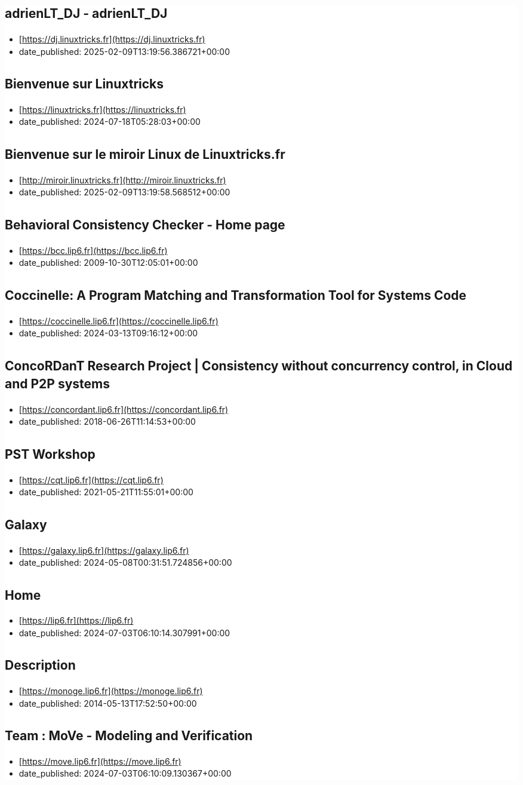  ## adrienLT_DJ - adrienLT_DJ
 - [https://dj.linuxtricks.fr](https://dj.linuxtricks.fr)
 - date_published: 2025-02-09T13:19:56.386721+00:00

 ## Bienvenue sur Linuxtricks
 - [https://linuxtricks.fr](https://linuxtricks.fr)
 - date_published: 2024-07-18T05:28:03+00:00

 ## Bienvenue sur le miroir Linux de Linuxtricks.fr
 - [http://miroir.linuxtricks.fr](http://miroir.linuxtricks.fr)
 - date_published: 2025-02-09T13:19:58.568512+00:00

 ## Behavioral Consistency Checker - Home page
 - [https://bcc.lip6.fr](https://bcc.lip6.fr)
 - date_published: 2009-10-30T12:05:01+00:00

 ## Coccinelle: A Program Matching and Transformation Tool for Systems Code
 - [https://coccinelle.lip6.fr](https://coccinelle.lip6.fr)
 - date_published: 2024-03-13T09:16:12+00:00

 ## ConcoRDanT Research Project | Consistency without concurrency control, in Cloud and P2P systems
 - [https://concordant.lip6.fr](https://concordant.lip6.fr)
 - date_published: 2018-06-26T11:14:53+00:00

 ## PST Workshop
 - [https://cqt.lip6.fr](https://cqt.lip6.fr)
 - date_published: 2021-05-21T11:55:01+00:00

 ## Galaxy
 - [https://galaxy.lip6.fr](https://galaxy.lip6.fr)
 - date_published: 2024-05-08T00:31:51.724856+00:00

 ## Home
 - [https://lip6.fr](https://lip6.fr)
 - date_published: 2024-07-03T06:10:14.307991+00:00

 ## Description
 - [https://monoge.lip6.fr](https://monoge.lip6.fr)
 - date_published: 2014-05-13T17:52:50+00:00

 ## Team : MoVe - Modeling and Verification
 - [https://move.lip6.fr](https://move.lip6.fr)
 - date_published: 2024-07-03T06:10:09.130367+00:00
